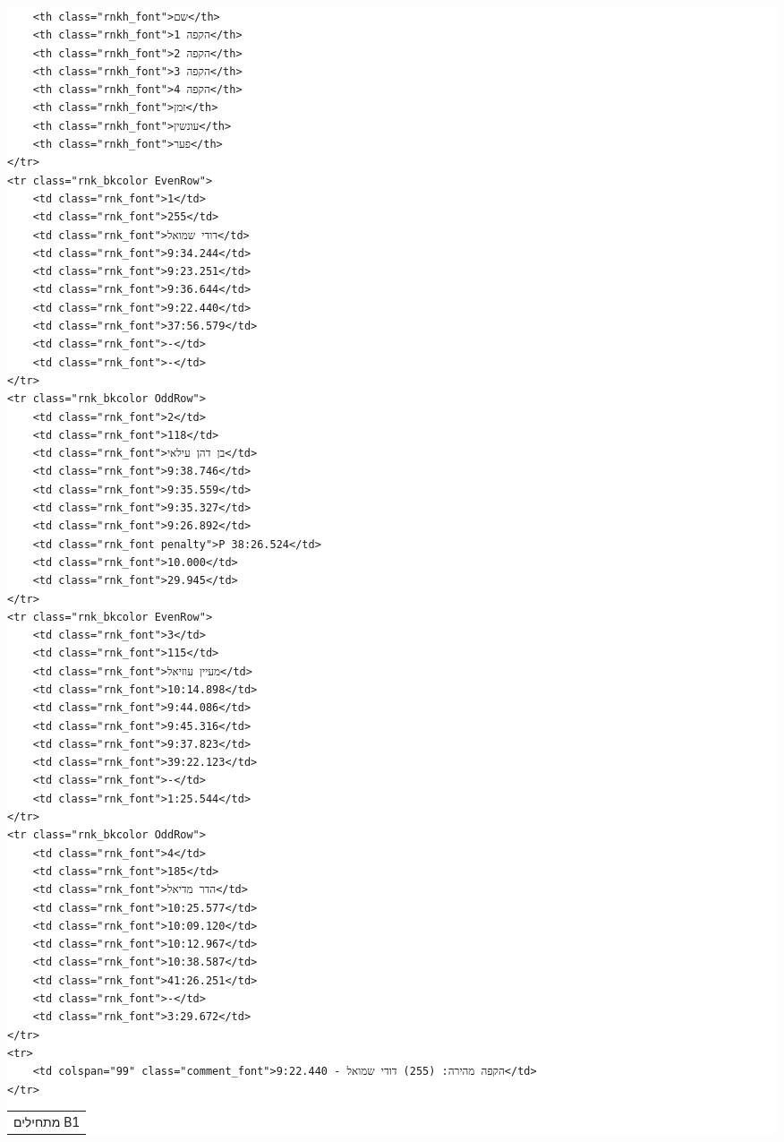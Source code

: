         <th class="rnkh_font">שם</th>
        <th class="rnkh_font">הקפה 1</th>
        <th class="rnkh_font">הקפה 2</th>
        <th class="rnkh_font">הקפה 3</th>
        <th class="rnkh_font">הקפה 4</th>
        <th class="rnkh_font">זמן</th>
        <th class="rnkh_font">עונשין</th>
        <th class="rnkh_font">פער</th>
    </tr>
    <tr class="rnk_bkcolor EvenRow">
        <td class="rnk_font">1</td>
        <td class="rnk_font">255</td>
        <td class="rnk_font">דודי שמואל</td>
        <td class="rnk_font">9:34.244</td>
        <td class="rnk_font">9:23.251</td>
        <td class="rnk_font">9:36.644</td>
        <td class="rnk_font">9:22.440</td>
        <td class="rnk_font">37:56.579</td>
        <td class="rnk_font">-</td>
        <td class="rnk_font">-</td>
    </tr>
    <tr class="rnk_bkcolor OddRow">
        <td class="rnk_font">2</td>
        <td class="rnk_font">118</td>
        <td class="rnk_font">בן דהן עילאי</td>
        <td class="rnk_font">9:38.746</td>
        <td class="rnk_font">9:35.559</td>
        <td class="rnk_font">9:35.327</td>
        <td class="rnk_font">9:26.892</td>
        <td class="rnk_font penalty">P 38:26.524</td>
        <td class="rnk_font">10.000</td>
        <td class="rnk_font">29.945</td>
    </tr>
    <tr class="rnk_bkcolor EvenRow">
        <td class="rnk_font">3</td>
        <td class="rnk_font">115</td>
        <td class="rnk_font">מעיין עוזיאל</td>
        <td class="rnk_font">10:14.898</td>
        <td class="rnk_font">9:44.086</td>
        <td class="rnk_font">9:45.316</td>
        <td class="rnk_font">9:37.823</td>
        <td class="rnk_font">39:22.123</td>
        <td class="rnk_font">-</td>
        <td class="rnk_font">1:25.544</td>
    </tr>
    <tr class="rnk_bkcolor OddRow">
        <td class="rnk_font">4</td>
        <td class="rnk_font">185</td>
        <td class="rnk_font">הדר מדיאל</td>
        <td class="rnk_font">10:25.577</td>
        <td class="rnk_font">10:09.120</td>
        <td class="rnk_font">10:12.967</td>
        <td class="rnk_font">10:38.587</td>
        <td class="rnk_font">41:26.251</td>
        <td class="rnk_font">-</td>
        <td class="rnk_font">3:29.672</td>
    </tr>
    <tr>
        <td colspan="99" class="comment_font">הקפה מהירה: (255) דודי שמואל - 9:22.440</td>
    </tr>
</table>
<table class="line_color">
    <tr>
        <td colspan="99" class="title_font">מתחילים B1</td>